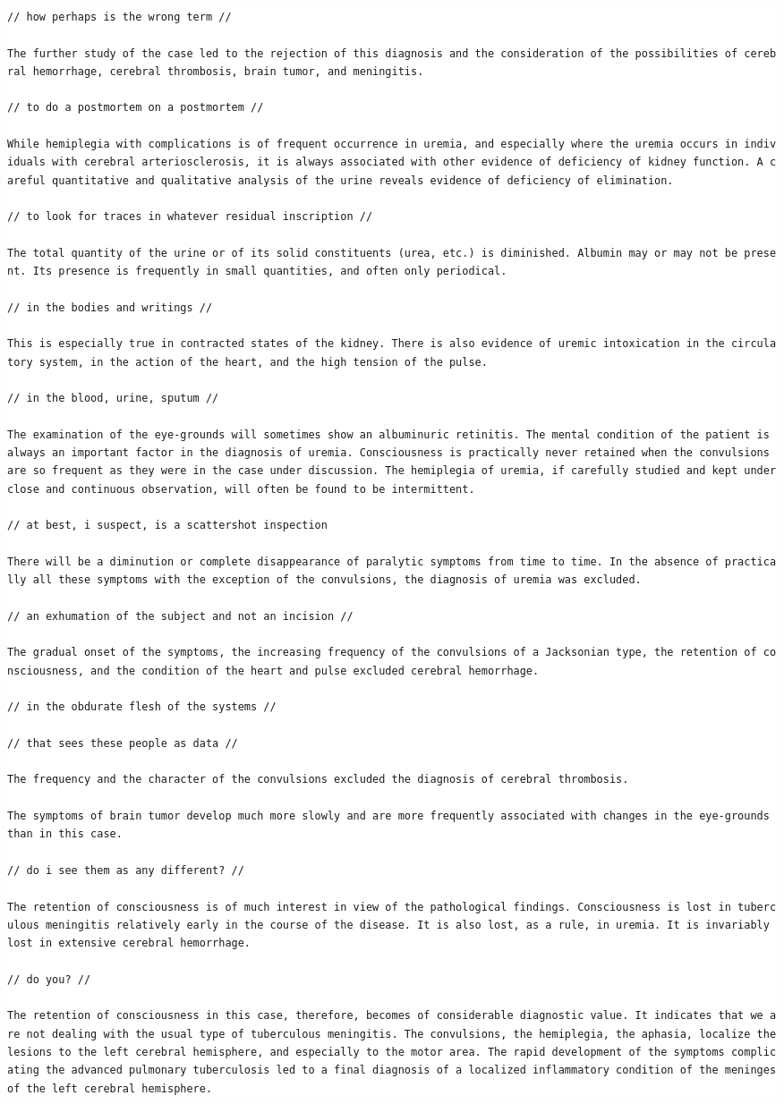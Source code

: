     // how perhaps is the wrong term // 

    The further study of the case led to the rejection of this diagnosis and the consideration of the possibilities of cerebral hemorrhage, cerebral thrombosis, brain tumor, and meningitis. 

    // to do a postmortem on a postmortem // 

    While hemiplegia with complications is of frequent occurrence in uremia, and especially where the uremia occurs in individuals with cerebral arteriosclerosis, it is always associated with other evidence of deficiency of kidney function. A careful quantitative and qualitative analysis of the urine reveals evidence of deficiency of elimination. 

    // to look for traces in whatever residual inscription // 

    The total quantity of the urine or of its solid constituents (urea, etc.) is diminished. Albumin may or may not be present. Its presence is frequently in small quantities, and often only periodical. 

    // in the bodies and writings // 

    This is especially true in contracted states of the kidney. There is also evidence of uremic intoxication in the circulatory system, in the action of the heart, and the high tension of the pulse. 

    // in the blood, urine, sputum //

    The examination of the eye-grounds will sometimes show an albuminuric retinitis. The mental condition of the patient is always an important factor in the diagnosis of uremia. Consciousness is practically never retained when the convulsions are so frequent as they were in the case under discussion. The hemiplegia of uremia, if carefully studied and kept under close and continuous observation, will often be found to be intermittent. 

    // at best, i suspect, is a scattershot inspection 

    There will be a diminution or complete disappearance of paralytic symptoms from time to time. In the absence of practically all these symptoms with the exception of the convulsions, the diagnosis of uremia was excluded. 

    // an exhumation of the subject and not an incision //

    The gradual onset of the symptoms, the increasing frequency of the convulsions of a Jacksonian type, the retention of consciousness, and the condition of the heart and pulse excluded cerebral hemorrhage. 

    // in the obdurate flesh of the systems //

    // that sees these people as data //

    The frequency and the character of the convulsions excluded the diagnosis of cerebral thrombosis. 

    The symptoms of brain tumor develop much more slowly and are more frequently associated with changes in the eye-grounds than in this case. 

    // do i see them as any different? // 

    The retention of consciousness is of much interest in view of the pathological findings. Consciousness is lost in tuberculous meningitis relatively early in the course of the disease. It is also lost, as a rule, in uremia. It is invariably lost in extensive cerebral hemorrhage. 

    // do you? //

    The retention of consciousness in this case, therefore, becomes of considerable diagnostic value. It indicates that we are not dealing with the usual type of tuberculous meningitis. The convulsions, the hemiplegia, the aphasia, localize the lesions to the left cerebral hemisphere, and especially to the motor area. The rapid development of the symptoms complicating the advanced pulmonary tuberculosis led to a final diagnosis of a localized inflammatory condition of the meninges of the left cerebral hemisphere. 
